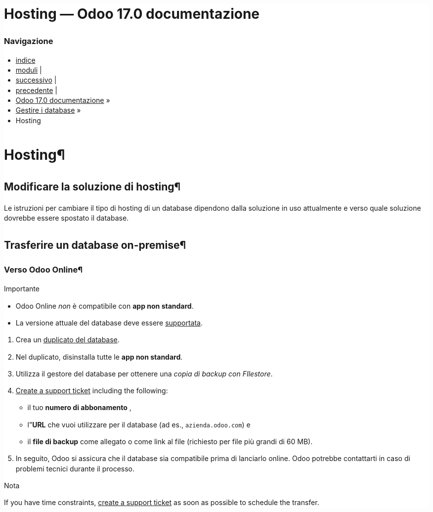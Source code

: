 # Hosting — Odoo 17.0 documentazione

### Navigazione

  * [indice](../genindex.html "Indice generale")
  * [moduli](../py-modindex.html "Indice del modulo Python") |
  * [successivo](odoo_online.html "Odoo Online") |
  * [precedente](../administration.html "Gestire i database") |
  * [Odoo 17.0 documentazione](../index-2.html) »
  * [Gestire i database](../administration.html) »
  * Hosting



# Hosting¶

## Modificare la soluzione di hosting¶

Le istruzioni per cambiare il tipo di hosting di un database dipendono dalla soluzione in uso attualmente e verso quale soluzione dovrebbe essere spostato il database.

## Trasferire un database on-premise¶

### Verso Odoo Online¶

Importante

  * Odoo Online _non_ è compatibile con **app non standard**.

  * La versione attuale del database deve essere [supportata](supported_versions.html).




  1. Crea un [duplicato del database](on_premise.html#on-premise-duplicate).

  2. Nel duplicato, disinstalla tutte le **app non standard**.

  3. Utilizza il gestore del database per ottenere una _copia di backup con FIlestore_.

  4. [Create a support ticket](https://www.odoo.com/help-form) including the following:

     * il tuo **numero di abbonamento** ,

     * l”**URL** che vuoi utilizzare per il database (ad es., `azienda.odoo.com`) e

     * il **file di backup** come allegato o come link al file (richiesto per file più grandi di 60 MB).

  5. In seguito, Odoo si assicura che il database sia compatibile prima di lanciarlo online. Odoo potrebbe contattarti in caso di problemi tecnici durante il processo.




Nota

If you have time constraints, [create a support ticket](https://www.odoo.com/help-form) as soon as possible to schedule the transfer.

